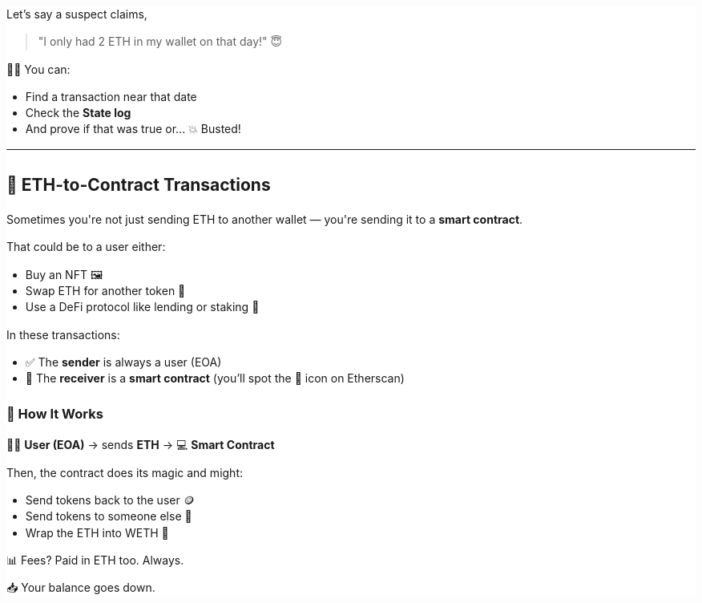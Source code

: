 Let’s say a suspect claims,

> "I only had 2 ETH in my wallet on that day!" 😇

👨‍💻 You can:

- Find a transaction near that date
- Check the **State log**
- And prove if that was true or... 💥 Busted!

---

## 🤝 ETH-to-Contract Transactions

Sometimes you're not just sending ETH to another wallet — you're sending it to a **smart contract**.

That could be to a user either:

- Buy an NFT 🖼️
- Swap ETH for another token 💱
- Use a DeFi protocol like lending or staking 🏦

In these transactions:

- ✅ The **sender** is always a user (EOA)
- 🧠 The **receiver** is a **smart contract** (you’ll spot the 📄 icon on Etherscan)

### 🔄 How It Works

🧍‍♂️ **User (EOA)** → sends **ETH** → 💻 **Smart Contract**

Then, the contract does its magic and might:

- Send tokens back to the user 🪙
- Send tokens to someone else 👤
- Wrap the ETH into WETH 🔁

📊 Fees? Paid in ETH too. Always.

📥 Your balance goes down.

